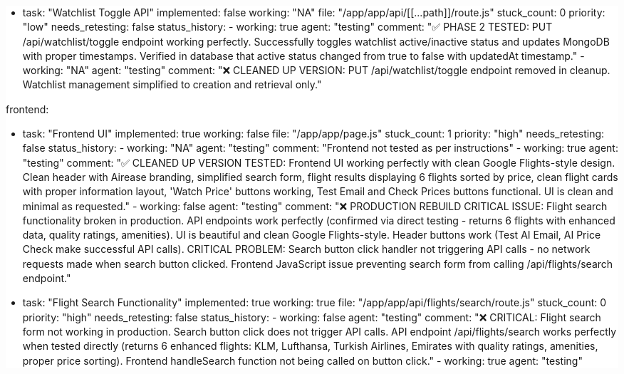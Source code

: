   - task: "Watchlist Toggle API"
    implemented: false
    working: "NA"
    file: "/app/app/api/[[...path]]/route.js"
    stuck_count: 0
    priority: "low"
    needs_retesting: false
    status_history:
        - working: true
          agent: "testing"
          comment: "✅ PHASE 2 TESTED: PUT /api/watchlist/toggle endpoint working perfectly. Successfully toggles watchlist active/inactive status and updates MongoDB with proper timestamps. Verified in database that active status changed from true to false with updatedAt timestamp."
        - working: "NA"
          agent: "testing"
          comment: "❌ CLEANED UP VERSION: PUT /api/watchlist/toggle endpoint removed in cleanup. Watchlist management simplified to creation and retrieval only."

frontend:
  - task: "Frontend UI"
    implemented: true
    working: false
    file: "/app/app/page.js"
    stuck_count: 1
    priority: "high"
    needs_retesting: false
    status_history:
        - working: "NA"
          agent: "testing"
          comment: "Frontend not tested as per instructions"
        - working: true
          agent: "testing"
          comment: "✅ CLEANED UP VERSION TESTED: Frontend UI working perfectly with clean Google Flights-style design. Clean header with Airease branding, simplified search form, flight results displaying 6 flights sorted by price, clean flight cards with proper information layout, 'Watch Price' buttons working, Test Email and Check Prices buttons functional. UI is clean and minimal as requested."
        - working: false
          agent: "testing"
          comment: "❌ PRODUCTION REBUILD CRITICAL ISSUE: Flight search functionality broken in production. API endpoints work perfectly (confirmed via direct testing - returns 6 flights with enhanced data, quality ratings, amenities). UI is beautiful and clean Google Flights-style. Header buttons work (Test AI Email, AI Price Check make successful API calls). CRITICAL PROBLEM: Search button click handler not triggering API calls - no network requests made when search button clicked. Frontend JavaScript issue preventing search form from calling /api/flights/search endpoint."

  - task: "Flight Search Functionality"
    implemented: true
    working: true
    file: "/app/app/api/flights/search/route.js"
    stuck_count: 0
    priority: "high"
    needs_retesting: false
    status_history:
        - working: false
          agent: "testing"
          comment: "❌ CRITICAL: Flight search form not working in production. Search button click does not trigger API calls. API endpoint /api/flights/search works perfectly when tested directly (returns 6 enhanced flights: KLM, Lufthansa, Turkish Airlines, Emirates with quality ratings, amenities, proper price sorting). Frontend handleSearch function not being called on button click."
        - working: true
          agent: "testing"